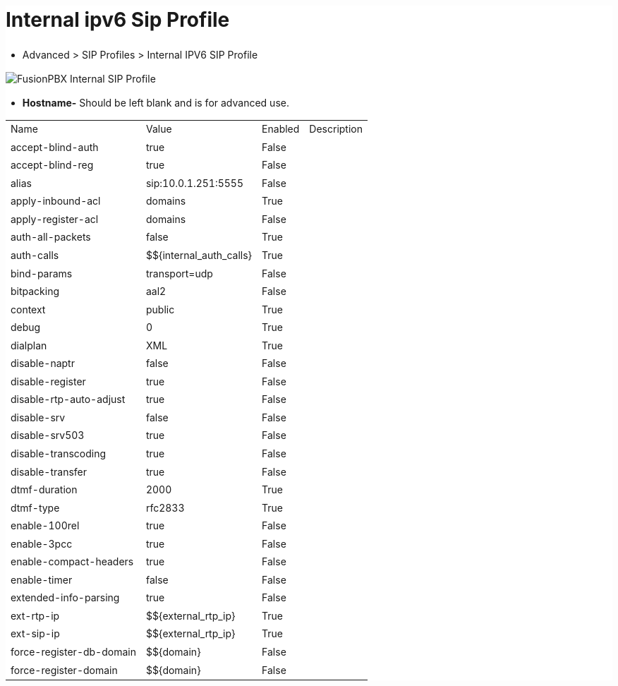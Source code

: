 # Internal ipv6 Sip Profile

-   Advanced \> SIP Profiles \> Internal IPV6 SIP Profile

![FusionPBX Internal SIP Profile](../_static/images/fusionpbx_internal_ipv6_sip_profile.jpg)

- **Hostname-** Should be left blank and is for advanced use.

|   |   |   |   |
|---|---|---|---|
|Name|Value|Enabled|Description|
|accept-blind-auth|true|False||
|accept-blind-reg|true|False||
|alias|sip:10.0.1.251:5555|False||
|apply-inbound-acl|domains|True||
|apply-register-acl|domains|False||
|auth-all-packets|false|True||
|auth-calls|$${internal_auth_calls}|True||
|bind-params|transport=udp|False||
|bitpacking|aal2|False||
|context|public|True||
|debug|0|True||
|dialplan|XML|True||
|disable-naptr|false|False||
|disable-register|true|False||
|disable-rtp-auto-adjust|true|False||
|disable-srv|false|False||
|disable-srv503|true|False||
|disable-transcoding|true|False||
|disable-transfer|true|False||
|dtmf-duration|2000|True||
|dtmf-type|rfc2833|True||
|enable-100rel|true|False||
|enable-3pcc|true|False||
|enable-compact-headers|true|False||
|enable-timer|false|False||
|extended-info-parsing|true|False||
|ext-rtp-ip|$${external_rtp_ip}|True||
|ext-sip-ip|$${external_rtp_ip}|True||
|force-register-db-domain|$${domain}|False||
|force-register-domain|$${domain}|False||